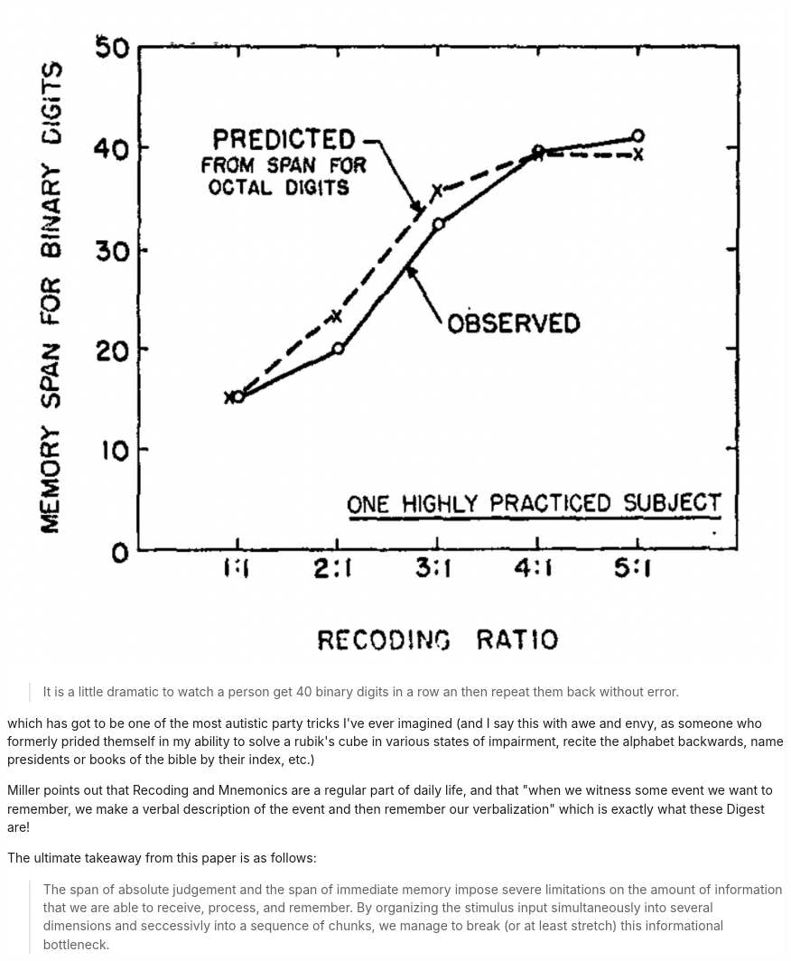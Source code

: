 ![](/images/seven-5.png)

> It is a little dramatic to watch a person get 40 binary digits in a row an then repeat them back without error.

which has got to be one of the most autistic party tricks I've ever imagined (and I say this with awe and envy,  as someone who formerly prided themself in my ability to solve a rubik's cube in various states of impairment, recite the alphabet backwards, name presidents or books of the bible by their index, etc.) 

Miller points out that Recoding and Mnemonics are a regular part of daily life, and that "when we witness some event we want to remember, we make a verbal description of the event and then remember our verbalization" which is exactly what these Digest are!

The ultimate takeaway from this paper is as follows: 

> The span of absolute judgement and the span of immediate memory impose severe limitations on the amount of information that we are able to receive, process, and remember.  By organizing the stimulus input simultaneously into several dimensions and seccessivly into a sequence of chunks, we manage to break (or at least stretch) this informational bottleneck.

